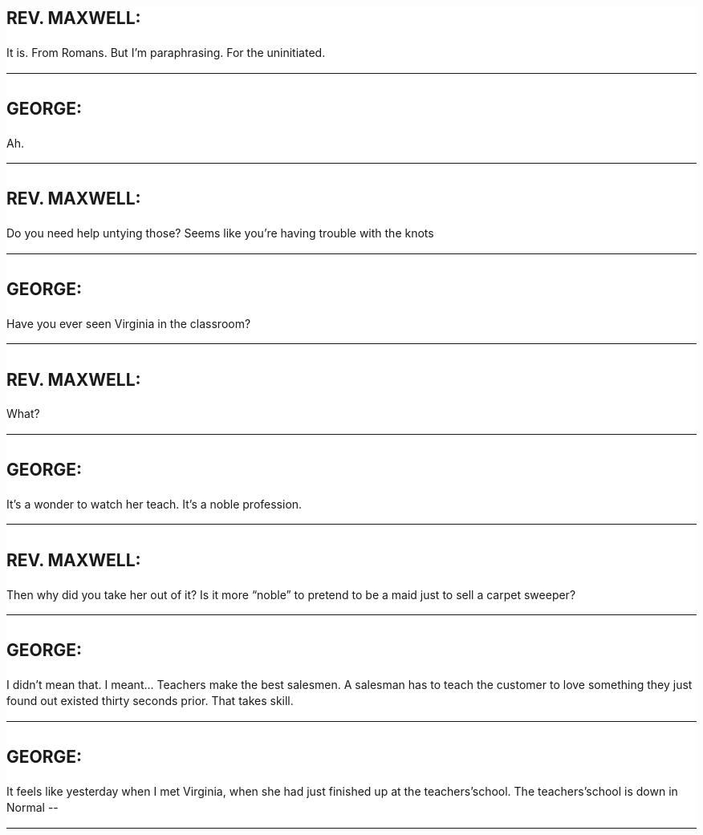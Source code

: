 
## REV. MAXWELL:
It is. From Romans. But I’m paraphrasing. For the uninitiated.

---

## GEORGE:
Ah.

---

## REV. MAXWELL:
Do you need help untying those? Seems like you’re having trouble with the knots

---

## GEORGE:
Have you ever seen Virginia in the classroom?

---

## REV. MAXWELL:
What?

---

## GEORGE:
It’s a wonder to watch her teach. It’s a noble profession.

---

## REV. MAXWELL:
Then why did you take her out of it? Is it more “noble” to pretend to be a maid just to sell a carpet sweeper?

---

## GEORGE:
I didn’t mean that. I meant... Teachers make the best salesmen. A salesman has to teach the customer to love something they just found out existed thirty seconds prior. That takes skill. 

---

## GEORGE:
It feels like yesterday when I met Virginia, when she had just finished up at the teachers’school. The teachers’school is down in Normal --

---
